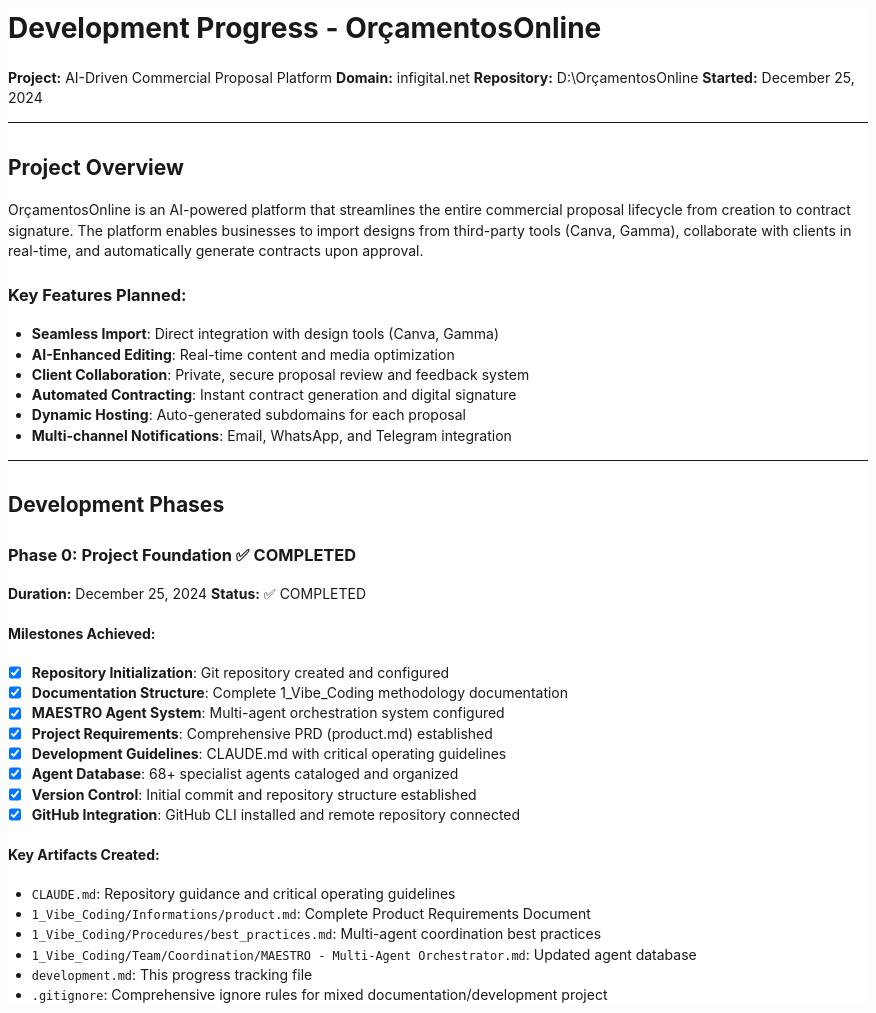 # Development Progress - OrçamentosOnline

**Project:** AI-Driven Commercial Proposal Platform
**Domain:** infigital.net
**Repository:** D:\OrçamentosOnline
**Started:** December 25, 2024

---

## Project Overview

OrçamentosOnline is an AI-powered platform that streamlines the entire commercial proposal lifecycle from creation to contract signature. The platform enables businesses to import designs from third-party tools (Canva, Gamma), collaborate with clients in real-time, and automatically generate contracts upon approval.

### Key Features Planned:
- **Seamless Import**: Direct integration with design tools (Canva, Gamma)
- **AI-Enhanced Editing**: Real-time content and media optimization
- **Client Collaboration**: Private, secure proposal review and feedback system
- **Automated Contracting**: Instant contract generation and digital signature
- **Dynamic Hosting**: Auto-generated subdomains for each proposal
- **Multi-channel Notifications**: Email, WhatsApp, and Telegram integration

---

## Development Phases

### Phase 0: Project Foundation ✅ **COMPLETED**
**Duration:** December 25, 2024
**Status:** ✅ COMPLETED

#### Milestones Achieved:
- [x] **Repository Initialization**: Git repository created and configured
- [x] **Documentation Structure**: Complete 1_Vibe_Coding methodology documentation
- [x] **MAESTRO Agent System**: Multi-agent orchestration system configured
- [x] **Project Requirements**: Comprehensive PRD (product.md) established
- [x] **Development Guidelines**: CLAUDE.md with critical operating guidelines
- [x] **Agent Database**: 68+ specialist agents cataloged and organized
- [x] **Version Control**: Initial commit and repository structure established
- [x] **GitHub Integration**: GitHub CLI installed and remote repository connected

#### Key Artifacts Created:
- `CLAUDE.md`: Repository guidance and critical operating guidelines
- `1_Vibe_Coding/Informations/product.md`: Complete Product Requirements Document
- `1_Vibe_Coding/Procedures/best_practices.md`: Multi-agent coordination best practices
- `1_Vibe_Coding/Team/Coordination/MAESTRO - Multi-Agent Orchestrator.md`: Updated agent database
- `development.md`: This progress tracking file
- `.gitignore`: Comprehensive ignore rules for mixed documentation/development project
